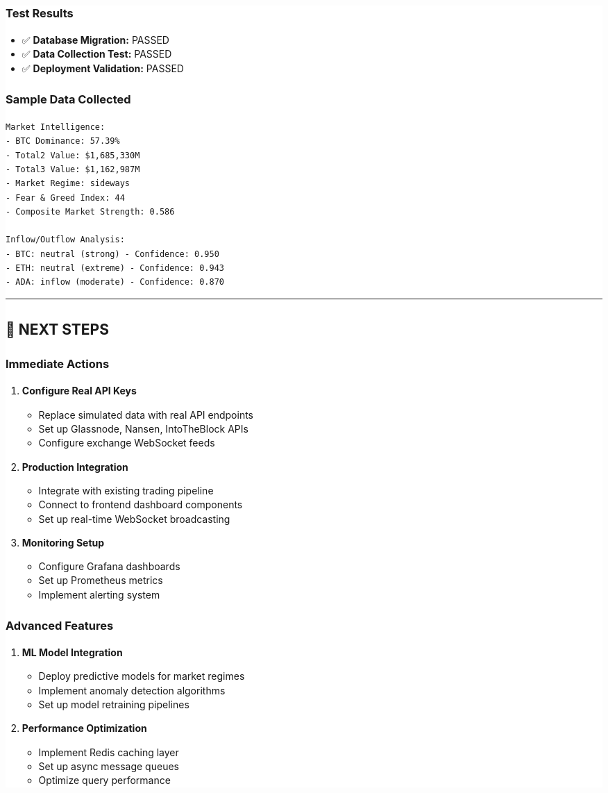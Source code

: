 ### Test Results
- ✅ **Database Migration:** PASSED
- ✅ **Data Collection Test:** PASSED
- ✅ **Deployment Validation:** PASSED

### Sample Data Collected
```
Market Intelligence:
- BTC Dominance: 57.39%
- Total2 Value: $1,685,330M
- Total3 Value: $1,162,987M
- Market Regime: sideways
- Fear & Greed Index: 44
- Composite Market Strength: 0.586

Inflow/Outflow Analysis:
- BTC: neutral (strong) - Confidence: 0.950
- ETH: neutral (extreme) - Confidence: 0.943
- ADA: inflow (moderate) - Confidence: 0.870
```

---

## 🚀 NEXT STEPS

### Immediate Actions
1. **Configure Real API Keys**
   - Replace simulated data with real API endpoints
   - Set up Glassnode, Nansen, IntoTheBlock APIs
   - Configure exchange WebSocket feeds

2. **Production Integration**
   - Integrate with existing trading pipeline
   - Connect to frontend dashboard components
   - Set up real-time WebSocket broadcasting

3. **Monitoring Setup**
   - Configure Grafana dashboards
   - Set up Prometheus metrics
   - Implement alerting system

### Advanced Features
1. **ML Model Integration**
   - Deploy predictive models for market regimes
   - Implement anomaly detection algorithms
   - Set up model retraining pipelines

2. **Performance Optimization**
   - Implement Redis caching layer
   - Set up async message queues
   - Optimize query performance
